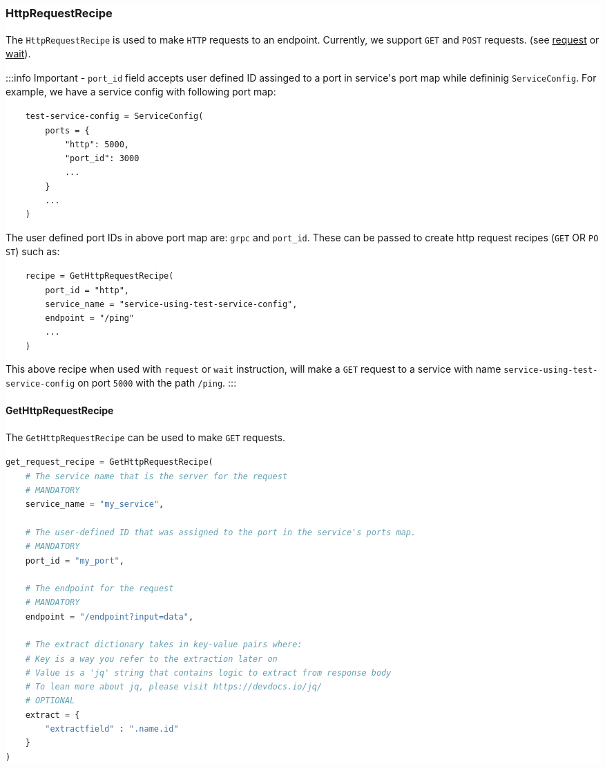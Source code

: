 ### HttpRequestRecipe

The `HttpRequestRecipe` is used to make `HTTP` requests to an endpoint. Currently, we support `GET` and `POST` requests. (see [request][starlark-instructions-request] or [wait][starlark-instructions-wait]).

:::info
Important - `port_id` field accepts user defined ID assinged to a port in service's port map while defininig `ServiceConfig`. For example, we have a service config with following port map:

```
    test-service-config = ServiceConfig(
        ports = {
            "http": 5000,
            "port_id": 3000
            ...
        }
        ...
    )
```

The user defined port IDs in above port map are: `grpc` and `port_id`. These can be passed to create http request recipes (`GET` OR `POST`) such as:

```
    recipe = GetHttpRequestRecipe(
        port_id = "http",
        service_name = "service-using-test-service-config",
        endpoint = "/ping"
        ...
    )
```

This above recipe when used with `request` or `wait` instruction, will make a `GET` request to a service with name `service-using-test-service-config` on port `5000` with the path `/ping`.
:::

#### GetHttpRequestRecipe

The `GetHttpRequestRecipe` can be used to make `GET` requests.

```python
get_request_recipe = GetHttpRequestRecipe(
    # The service name that is the server for the request
    # MANDATORY
    service_name = "my_service",

    # The user-defined ID that was assigned to the port in the service's ports map.
    # MANDATORY
    port_id = "my_port",

    # The endpoint for the request
    # MANDATORY
    endpoint = "/endpoint?input=data",

    # The extract dictionary takes in key-value pairs where:
    # Key is a way you refer to the extraction later on
    # Value is a 'jq' string that contains logic to extract from response body
    # To lean more about jq, please visit https://devdocs.io/jq/
    # OPTIONAL
    extract = {
        "extractfield" : ".name.id"
    }
)
```


[connection-config]: #connectionconfig
[service-config]: #serviceconfig
[port-spec]: #portspec
[connection-config-prebuilt]: #connection
[future-references-reference]: ./future-references.md
[subnetworks-reference]: ./subnetworks.md
[starlark-instructions-add-service]: ./starlark-instructions.md#add_service
[starlark-instructions-set-connection]: ./starlark-instructions.md#set_connection
[starlark-instructions-request]: ./starlark-instructions.md#request
[starlark-instructions-wait]: ./starlark-instructions.md#wait
[starlark-instructions-exec]: ./starlark-instructions.md#exec